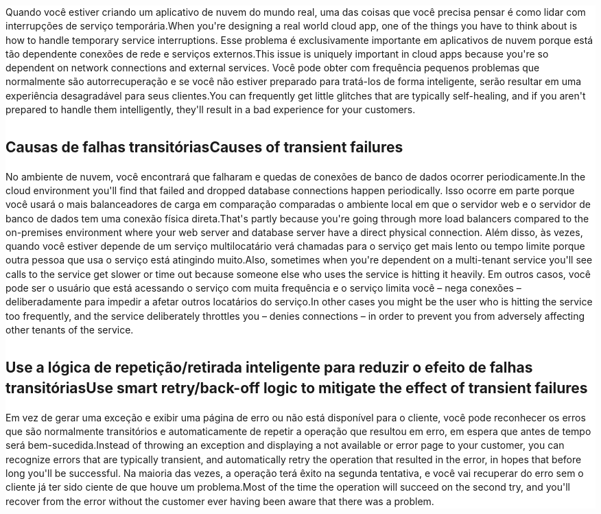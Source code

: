 
<span data-ttu-id="802be-110">Quando você estiver criando um aplicativo de nuvem do mundo real, uma das coisas que você precisa pensar é como lidar com interrupções de serviço temporária.</span><span class="sxs-lookup"><span data-stu-id="802be-110">When you're designing a real world cloud app, one of the things you have to think about is how to handle temporary service interruptions.</span></span> <span data-ttu-id="802be-111">Esse problema é exclusivamente importante em aplicativos de nuvem porque está tão dependente conexões de rede e serviços externos.</span><span class="sxs-lookup"><span data-stu-id="802be-111">This issue is uniquely important in cloud apps because you're so dependent on network connections and external services.</span></span> <span data-ttu-id="802be-112">Você pode obter com frequência pequenos problemas que normalmente são autorrecuperação e se você não estiver preparado para tratá-los de forma inteligente, serão resultar em uma experiência desagradável para seus clientes.</span><span class="sxs-lookup"><span data-stu-id="802be-112">You can frequently get little glitches that are typically self-healing, and if you aren't prepared to handle them intelligently, they'll result in a bad experience for your customers.</span></span>

## <a name="causes-of-transient-failures"></a><span data-ttu-id="802be-113">Causas de falhas transitórias</span><span class="sxs-lookup"><span data-stu-id="802be-113">Causes of transient failures</span></span>

<span data-ttu-id="802be-114">No ambiente de nuvem, você encontrará que falharam e quedas de conexões de banco de dados ocorrer periodicamente.</span><span class="sxs-lookup"><span data-stu-id="802be-114">In the cloud environment you'll find that failed and dropped database connections happen periodically.</span></span> <span data-ttu-id="802be-115">Isso ocorre em parte porque você usará o mais balanceadores de carga em comparação comparadas o ambiente local em que o servidor web e o servidor de banco de dados tem uma conexão física direta.</span><span class="sxs-lookup"><span data-stu-id="802be-115">That's partly because you're going through more load balancers compared to the on-premises environment where your web server and database server have a direct physical connection.</span></span> <span data-ttu-id="802be-116">Além disso, às vezes, quando você estiver depende de um serviço multilocatário verá chamadas para o serviço get mais lento ou tempo limite porque outra pessoa que usa o serviço está atingindo muito.</span><span class="sxs-lookup"><span data-stu-id="802be-116">Also, sometimes when you're dependent on a multi-tenant service you'll see calls to the service get slower or time out because someone else who uses the service is hitting it heavily.</span></span> <span data-ttu-id="802be-117">Em outros casos, você pode ser o usuário que está acessando o serviço com muita frequência e o serviço limita você – nega conexões – deliberadamente para impedir a afetar outros locatários do serviço.</span><span class="sxs-lookup"><span data-stu-id="802be-117">In other cases you might be the user who is hitting the service too frequently, and the service deliberately throttles you – denies connections – in order to prevent you from adversely affecting other tenants of the service.</span></span>

## <a name="use-smart-retryback-off-logic-to-mitigate-the-effect-of-transient-failures"></a><span data-ttu-id="802be-118">Use a lógica de repetição/retirada inteligente para reduzir o efeito de falhas transitórias</span><span class="sxs-lookup"><span data-stu-id="802be-118">Use smart retry/back-off logic to mitigate the effect of transient failures</span></span>

<span data-ttu-id="802be-119">Em vez de gerar uma exceção e exibir uma página de erro ou não está disponível para o cliente, você pode reconhecer os erros que são normalmente transitórios e automaticamente de repetir a operação que resultou em erro, em espera que antes de tempo será bem-sucedida.</span><span class="sxs-lookup"><span data-stu-id="802be-119">Instead of throwing an exception and displaying a not available or error page to your customer, you can recognize errors that are typically transient, and automatically retry the operation that resulted in the error, in hopes that before long you'll be successful.</span></span> <span data-ttu-id="802be-120">Na maioria das vezes, a operação terá êxito na segunda tentativa, e você vai recuperar do erro sem o cliente já ter sido ciente de que houve um problema.</span><span class="sxs-lookup"><span data-stu-id="802be-120">Most of the time the operation will succeed on the second try, and you'll recover from the error without the customer ever having been aware that there was a problem.</span></span>
